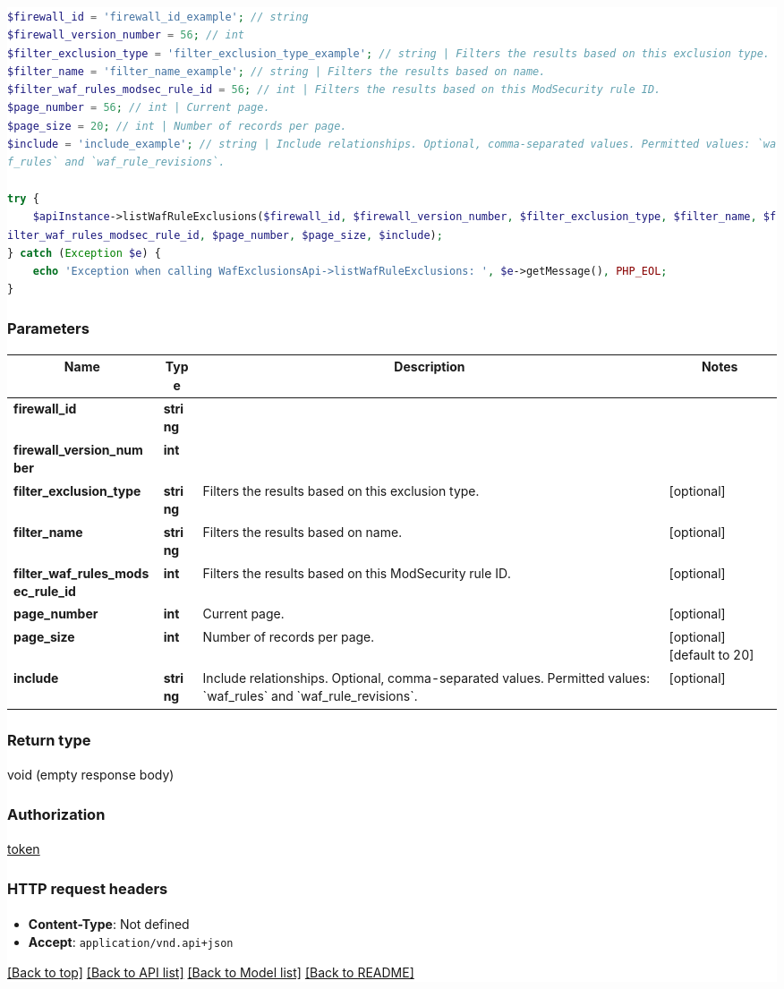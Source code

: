 ```php
$firewall_id = 'firewall_id_example'; // string
$firewall_version_number = 56; // int
$filter_exclusion_type = 'filter_exclusion_type_example'; // string | Filters the results based on this exclusion type.
$filter_name = 'filter_name_example'; // string | Filters the results based on name.
$filter_waf_rules_modsec_rule_id = 56; // int | Filters the results based on this ModSecurity rule ID.
$page_number = 56; // int | Current page.
$page_size = 20; // int | Number of records per page.
$include = 'include_example'; // string | Include relationships. Optional, comma-separated values. Permitted values: `waf_rules` and `waf_rule_revisions`.

try {
    $apiInstance->listWafRuleExclusions($firewall_id, $firewall_version_number, $filter_exclusion_type, $filter_name, $filter_waf_rules_modsec_rule_id, $page_number, $page_size, $include);
} catch (Exception $e) {
    echo 'Exception when calling WafExclusionsApi->listWafRuleExclusions: ', $e->getMessage(), PHP_EOL;
}
```

### Parameters

Name | Type | Description  | Notes
------------- | ------------- | ------------- | -------------
 **firewall_id** | **string**|  |
 **firewall_version_number** | **int**|  |
 **filter_exclusion_type** | **string**| Filters the results based on this exclusion type. | [optional]
 **filter_name** | **string**| Filters the results based on name. | [optional]
 **filter_waf_rules_modsec_rule_id** | **int**| Filters the results based on this ModSecurity rule ID. | [optional]
 **page_number** | **int**| Current page. | [optional]
 **page_size** | **int**| Number of records per page. | [optional] [default to 20]
 **include** | **string**| Include relationships. Optional, comma-separated values. Permitted values: &#x60;waf_rules&#x60; and &#x60;waf_rule_revisions&#x60;. | [optional]

### Return type

void (empty response body)

### Authorization

[token](../../README.md#token)

### HTTP request headers

- **Content-Type**: Not defined
- **Accept**: `application/vnd.api+json`

[[Back to top]](#) [[Back to API list]](../../README.md#endpoints)
[[Back to Model list]](../../README.md#models)
[[Back to README]](../../README.md)

